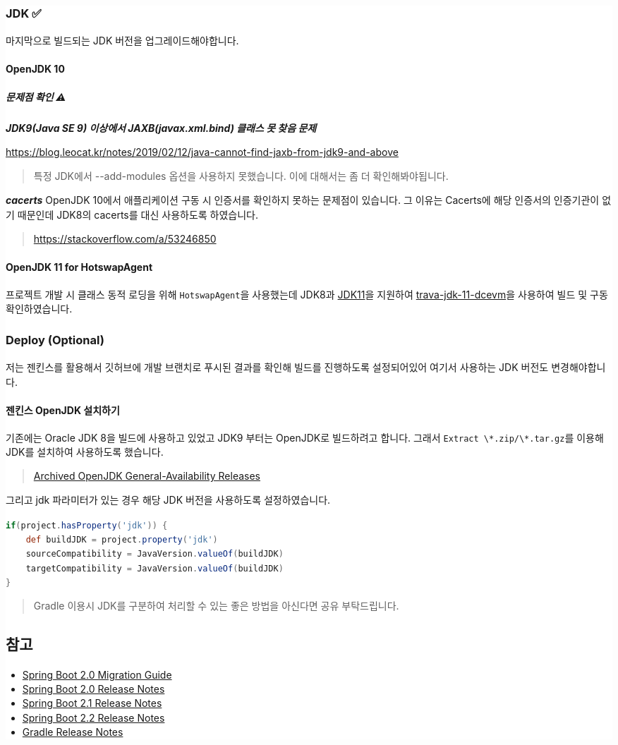 ### JDK ✅
마지막으로 빌드되는 JDK 버전을 업그레이드해야합니다.

#### OpenJDK 10

##### 문제점 확인 ⚠️

**_JDK9(Java SE 9) 이상에서 JAXB(javax.xml.bind) 클래스 못 찾음 문제_**

https://blog.leocat.kr/notes/2019/02/12/java-cannot-find-jaxb-from-jdk9-and-above

> 특정 JDK에서 --add-modules 옵션을 사용하지 못했습니다. 이에 대해서는 좀 더 확인해봐야됩니다.

**_cacerts_**
OpenJDK 10에서 애플리케이션 구동 시 인증서를 확인하지 못하는 문제점이 있습니다. 그 이유는 Cacerts에 해당 인증서의 인증기관이 없기 때문인데 JDK8의 cacerts를 대신 사용하도록 하였습니다.

> https://stackoverflow.com/a/53246850

#### OpenJDK 11 for HotswapAgent
프로젝트 개발 시 클래스 동적 로딩을 위해 `HotswapAgent`을 사용했는데 JDK8과 [JDK11](http://hotswapagent.org/mydoc_quickstart-jdk11.html)을 지원하여 [trava-jdk-11-dcevm](https://github.com/TravaOpenJDK/trava-jdk-11-dcevm)을 사용하여 빌드 및 구동 확인하였습니다.

### Deploy (Optional)
저는 젠킨스를 활용해서 깃허브에 개발 브랜치로 푸시된 결과를 확인해 빌드를 진행하도록 설정되어있어 여기서 사용하는 JDK 버전도 변경해야합니다.

#### 젠킨스 OpenJDK 설치하기
기존에는 Oracle JDK 8을 빌드에 사용하고 있었고 JDK9 부터는 OpenJDK로 빌드하려고 합니다. 그래서 `Extract \*.zip/\*.tar.gz`를 이용해 JDK를 설치하여 사용하도록 했습니다.

> [Archived OpenJDK General-Availability Releases](https://jdk.java.net/archive/)

그리고 jdk 파라미터가 있는 경우 해당 JDK 버전을 사용하도록 설정하였습니다.
```groovy
if(project.hasProperty('jdk')) {
    def buildJDK = project.property('jdk')
    sourceCompatibility = JavaVersion.valueOf(buildJDK)
    targetCompatibility = JavaVersion.valueOf(buildJDK)
}
```

> Gradle 이용시 JDK를 구분하여 처리할 수 있는 좋은 방법을 아신다면 공유 부탁드립니다.

## 참고
- [Spring Boot 2.0 Migration Guide](https://github.com/spring-projects/spring-boot/wiki/Spring-Boot-2.0-Migration-Guide)
- [Spring Boot 2.0 Release Notes](https://github.com/spring-projects/spring-boot/wiki/Spring-Boot-2.0-Release-Notes)
- [Spring Boot 2.1 Release Notes](https://github.com/spring-projects/spring-boot/wiki/Spring-Boot-2.1-Release-Notes)
- [Spring Boot 2.2 Release Notes](https://github.com/spring-projects/spring-boot/wiki/Spring-Boot-2.2-Release-Notes)
- [Gradle Release Notes](https://docs.gradle.org/5.6.4/release-notes.html)
